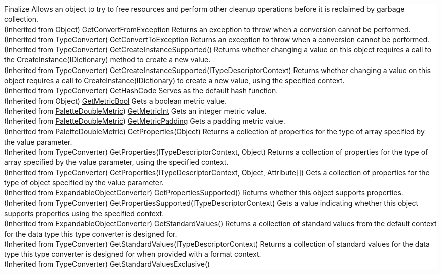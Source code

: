 <tr>
<td>Finalize</td>
<td>Allows an object to try to free resources and perform other cleanup operations before it is reclaimed by garbage collection.<br />(Inherited from Object)</td></tr>
<tr>
<td>GetConvertFromException</td>
<td>Returns an exception to throw when a conversion cannot be performed.<br />(Inherited from TypeConverter)</td></tr>
<tr>
<td>GetConvertToException</td>
<td>Returns an exception to throw when a conversion cannot be performed.<br />(Inherited from TypeConverter)</td></tr>
<tr>
<td>GetCreateInstanceSupported()</td>
<td>Returns whether changing a value on this object requires a call to the CreateInstance(IDictionary) method to create a new value.<br />(Inherited from TypeConverter)</td></tr>
<tr>
<td>GetCreateInstanceSupported(ITypeDescriptorContext)</td>
<td>Returns whether changing a value on this object requires a call to CreateInstance(IDictionary) to create a new value, using the specified context.<br />(Inherited from TypeConverter)</td></tr>
<tr>
<td>GetHashCode</td>
<td>Serves as the default hash function.<br />(Inherited from Object)</td></tr>
<tr>
<td><a href="7d8d35ca-3401-de8c-8b31-ada9fdca8170.md">GetMetricBool</a></td>
<td>Gets a boolean metric value.<br />(Inherited from <a href="2b86d5df-ad2d-fa2c-ef8d-2ac7e7ed808c.md">PaletteDoubleMetric</a>)</td></tr>
<tr>
<td><a href="fda9e222-29a2-7805-bbcb-0647a2679c81.md">GetMetricInt</a></td>
<td>Gets an integer metric value.<br />(Inherited from <a href="2b86d5df-ad2d-fa2c-ef8d-2ac7e7ed808c.md">PaletteDoubleMetric</a>)</td></tr>
<tr>
<td><a href="daf1d6ce-80cb-854d-e8ca-deca656f13eb.md">GetMetricPadding</a></td>
<td>Gets a padding metric value.<br />(Inherited from <a href="2b86d5df-ad2d-fa2c-ef8d-2ac7e7ed808c.md">PaletteDoubleMetric</a>)</td></tr>
<tr>
<td>GetProperties(Object)</td>
<td>Returns a collection of properties for the type of array specified by the value parameter.<br />(Inherited from TypeConverter)</td></tr>
<tr>
<td>GetProperties(ITypeDescriptorContext, Object)</td>
<td>Returns a collection of properties for the type of array specified by the value parameter, using the specified context.<br />(Inherited from TypeConverter)</td></tr>
<tr>
<td>GetProperties(ITypeDescriptorContext, Object, Attribute[])</td>
<td>Gets a collection of properties for the type of object specified by the value parameter.<br />(Inherited from ExpandableObjectConverter)</td></tr>
<tr>
<td>GetPropertiesSupported()</td>
<td>Returns whether this object supports properties.<br />(Inherited from TypeConverter)</td></tr>
<tr>
<td>GetPropertiesSupported(ITypeDescriptorContext)</td>
<td>Gets a value indicating whether this object supports properties using the specified context.<br />(Inherited from ExpandableObjectConverter)</td></tr>
<tr>
<td>GetStandardValues()</td>
<td>Returns a collection of standard values from the default context for the data type this type converter is designed for.<br />(Inherited from TypeConverter)</td></tr>
<tr>
<td>GetStandardValues(ITypeDescriptorContext)</td>
<td>Returns a collection of standard values for the data type this type converter is designed for when provided with a format context.<br />(Inherited from TypeConverter)</td></tr>
<tr>
<td>GetStandardValuesExclusive()</td>